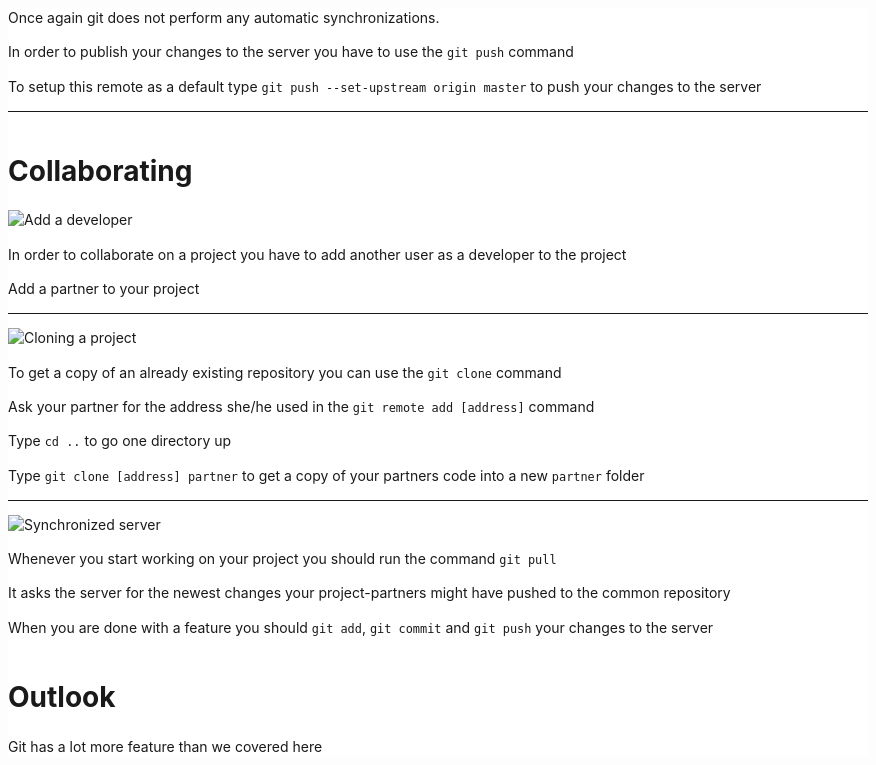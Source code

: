 Once again git does not perform any automatic
synchronizations.

In order to publish your changes to the server
you have to use the `git push` command

To setup this remote as a default type
`git push --set-upstream origin master`
to push your changes to the server

---

Collaborating
=============

![Add a developer](images/19_gitlab_add_dev.png)

In order to collaborate on a project you have
to add another user as a developer to the
project

Add a partner to your project

---

![Cloning a project](images/19_gitint_clone.svg)

To get a copy of an already existing repository
you can use the `git clone` command

Ask your partner for the address she/he
used in the `git remote add [address]` command

Type `cd ..` to go one directory up

Type `git clone [address] partner` to get a copy of
your partners code into a new `partner` folder

---

![Synchronized server](images/19_gitint_synced_server.svg)

Whenever you start working on your project you should
run the command `git pull`

It asks the server for the newest changes your
project-partners might have pushed to the common
repository

When you are done with a feature you should
`git add`, `git commit` and `git push` your
changes to the server

Outlook
=======

Git has a lot more feature than we covered here


[www_ssh_tut]: https://gitlab.com/help/ssh/README